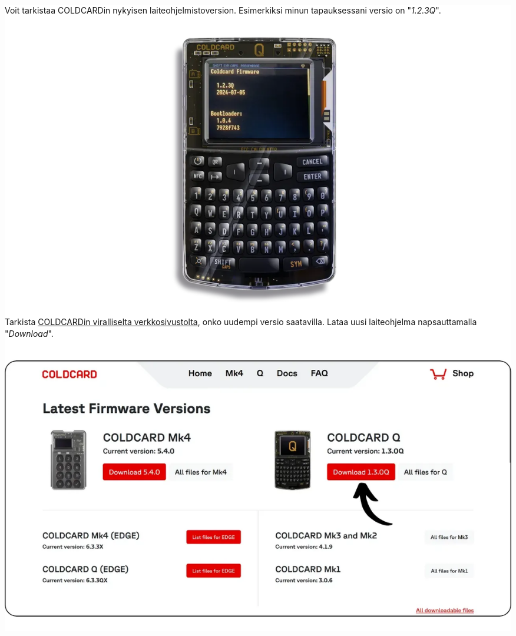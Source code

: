 Voit tarkistaa COLDCARDin nykyisen laiteohjelmistoversion. Esimerkiksi minun tapauksessani versio on "*1.2.3Q*".

![CCQ](assets/fr/019.webp)

Tarkista [COLDCARDin viralliselta verkkosivustolta](https://coldcard.com/downloads), onko uudempi versio saatavilla. Lataa uusi laiteohjelma napsauttamalla "*Download*".

![CCQ](assets/fr/020.webp)
